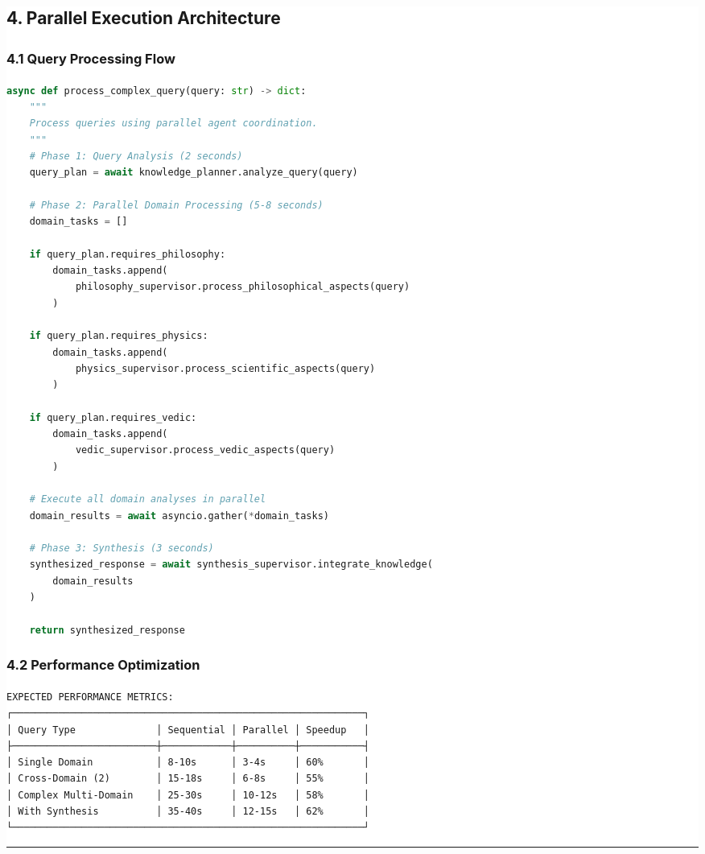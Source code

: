 ## 4. Parallel Execution Architecture

### 4.1 Query Processing Flow

```python
async def process_complex_query(query: str) -> dict:
    """
    Process queries using parallel agent coordination.
    """
    # Phase 1: Query Analysis (2 seconds)
    query_plan = await knowledge_planner.analyze_query(query)
    
    # Phase 2: Parallel Domain Processing (5-8 seconds)
    domain_tasks = []
    
    if query_plan.requires_philosophy:
        domain_tasks.append(
            philosophy_supervisor.process_philosophical_aspects(query)
        )
    
    if query_plan.requires_physics:
        domain_tasks.append(
            physics_supervisor.process_scientific_aspects(query)
        )
    
    if query_plan.requires_vedic:
        domain_tasks.append(
            vedic_supervisor.process_vedic_aspects(query)
        )
    
    # Execute all domain analyses in parallel
    domain_results = await asyncio.gather(*domain_tasks)
    
    # Phase 3: Synthesis (3 seconds)
    synthesized_response = await synthesis_supervisor.integrate_knowledge(
        domain_results
    )
    
    return synthesized_response
```

### 4.2 Performance Optimization

```
EXPECTED PERFORMANCE METRICS:
┌─────────────────────────────────────────────────────────────┐
│ Query Type              │ Sequential │ Parallel │ Speedup   │
├─────────────────────────┼────────────┼──────────┼───────────┤
│ Single Domain           │ 8-10s      │ 3-4s     │ 60%       │
│ Cross-Domain (2)        │ 15-18s     │ 6-8s     │ 55%       │
│ Complex Multi-Domain    │ 25-30s     │ 10-12s   │ 58%       │
│ With Synthesis          │ 35-40s     │ 12-15s   │ 62%       │
└─────────────────────────────────────────────────────────────┘
```

---